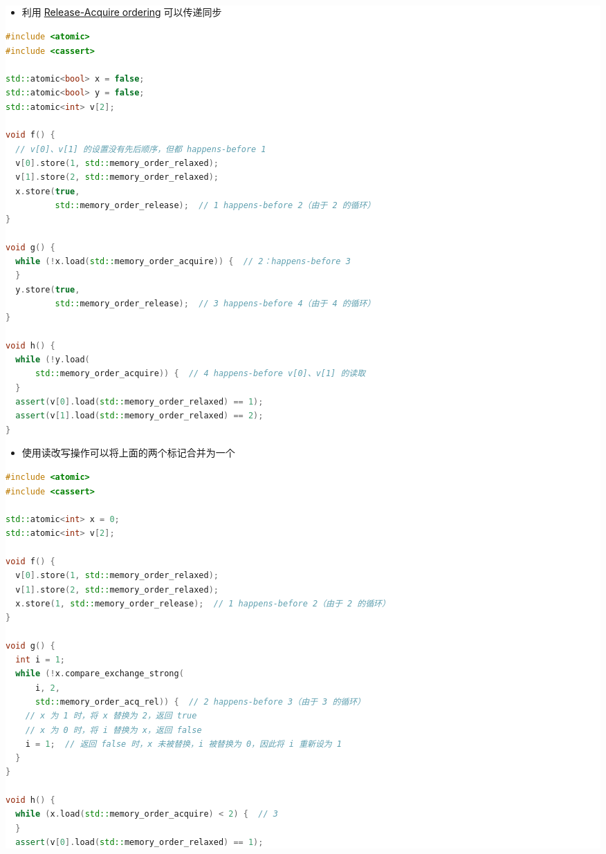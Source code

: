 * 利用 [Release-Acquire ordering](https://en.cppreference.com/w/cpp/atomic/memory_order#Release-Acquire_ordering) 可以传递同步

```cpp
#include <atomic>
#include <cassert>

std::atomic<bool> x = false;
std::atomic<bool> y = false;
std::atomic<int> v[2];

void f() {
  // v[0]、v[1] 的设置没有先后顺序，但都 happens-before 1
  v[0].store(1, std::memory_order_relaxed);
  v[1].store(2, std::memory_order_relaxed);
  x.store(true,
          std::memory_order_release);  // 1 happens-before 2（由于 2 的循环）
}

void g() {
  while (!x.load(std::memory_order_acquire)) {  // 2：happens-before 3
  }
  y.store(true,
          std::memory_order_release);  // 3 happens-before 4（由于 4 的循环）
}

void h() {
  while (!y.load(
      std::memory_order_acquire)) {  // 4 happens-before v[0]、v[1] 的读取
  }
  assert(v[0].load(std::memory_order_relaxed) == 1);
  assert(v[1].load(std::memory_order_relaxed) == 2);
}
```

* 使用读改写操作可以将上面的两个标记合并为一个

```cpp
#include <atomic>
#include <cassert>

std::atomic<int> x = 0;
std::atomic<int> v[2];

void f() {
  v[0].store(1, std::memory_order_relaxed);
  v[1].store(2, std::memory_order_relaxed);
  x.store(1, std::memory_order_release);  // 1 happens-before 2（由于 2 的循环）
}

void g() {
  int i = 1;
  while (!x.compare_exchange_strong(
      i, 2,
      std::memory_order_acq_rel)) {  // 2 happens-before 3（由于 3 的循环）
    // x 为 1 时，将 x 替换为 2，返回 true
    // x 为 0 时，将 i 替换为 x，返回 false
    i = 1;  // 返回 false 时，x 未被替换，i 被替换为 0，因此将 i 重新设为 1
  }
}

void h() {
  while (x.load(std::memory_order_acquire) < 2) {  // 3
  }
  assert(v[0].load(std::memory_order_relaxed) == 1);
```